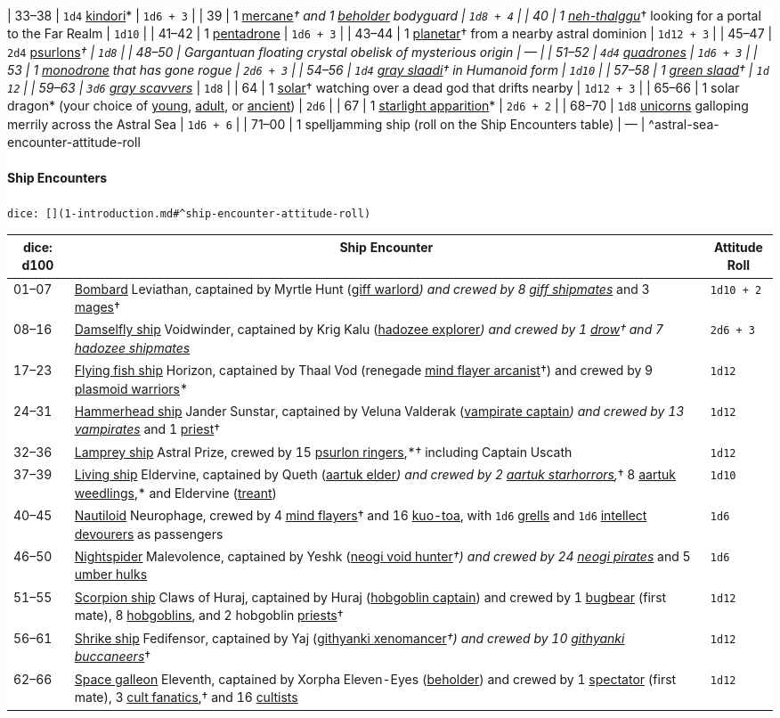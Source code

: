 | 33–38 | `1d4` [kindori](Mechanics/bestiary/celestial/kindori-bam.md)* | `1d6 + 3` |
| 39 | 1 [mercane](Mechanics/bestiary/celestial/mercane-bam.md)*† and 1 [beholder](Mechanics/bestiary/aberration/beholder.md) bodyguard | `1d8 + 4` |
| 40 | 1 [neh-thalggu](Mechanics/bestiary/aberration/neh-thalggu-bam.md)*† looking for a portal to the Far Realm | `1d10` |
| 41–42 | 1 [pentadrone](Mechanics/bestiary/construct/pentadrone.md) | `1d6 + 3` |
| 43–44 | 1 [planetar](Mechanics/bestiary/celestial/planetar.md)† from a nearby astral dominion | `1d12 + 3` |
| 45–47 | `2d4` [psurlons](Mechanics/bestiary/aberration/psurlon-bam.md)*† | `1d8` |
| 48–50 | Gargantuan floating crystal obelisk of mysterious origin | — |
| 51–52 | `4d4` [quadrones](Mechanics/bestiary/construct/quadrone.md) | `1d6 + 3` |
| 53 | 1 [monodrone](Mechanics/bestiary/construct/monodrone.md) that has gone rogue | `2d6 + 3` |
| 54–56 | `1d4` [gray slaadi](Mechanics/bestiary/aberration/gray-slaad.md)† in Humanoid form | `1d10` |
| 57–58 | 1 [green slaad](Mechanics/bestiary/aberration/green-slaad.md)† | `1d12` |
| 59–63 | `3d6` [gray scavvers](Mechanics/bestiary/monstrosity/gray-scavver-bam.md)* | `1d8` |
| 64 | 1 [solar](Mechanics/bestiary/celestial/solar.md)† watching over a dead god that drifts nearby | `1d12 + 3` |
| 65–66 | 1 solar dragon* (your choice of [young](Mechanics/bestiary/dragon/young-solar-dragon-bam.md), [adult](Mechanics/bestiary/dragon/adult-solar-dragon-bam.md), or [ancient](Mechanics/bestiary/dragon/ancient-solar-dragon-bam.md)) | `2d6` |
| 67 | 1 [starlight apparition](Mechanics/bestiary/celestial/starlight-apparition-bam.md)* | `2d6 + 2` |
| 68–70 | `1d8` [unicorns](Mechanics/bestiary/celestial/unicorn.md) galloping merrily across the Astral Sea | `1d6 + 6` |
| 71–00 | 1 spelljamming ship (roll on the Ship Encounters table) | — |
^astral-sea-encounter-attitude-roll

#### Ship Encounters

`dice: [](1-introduction.md#^ship-encounter-attitude-roll)`

| dice: d100 | Ship Encounter | Attitude Roll |
|------------|----------------|---------------|
| 01–07 | [Bombard](Mechanics/vehicles/bombard-aag.md) Leviathan, captained by Myrtle Hunt ([giff warlord](Mechanics/bestiary/humanoid/giff-warlord-bam.md)*) and crewed by 8 [giff shipmates](Mechanics/bestiary/humanoid/giff-shipmate-bam.md)* and 3 [mages](Mechanics/bestiary/humanoid/mage.md)† | `1d10 + 2` |
| 08–16 | [Damselfly ship](Mechanics/vehicles/damselfly-ship-aag.md) Voidwinder, captained by Krig Kalu ([hadozee explorer](Mechanics/bestiary/humanoid/hadozee-explorer-bam.md)*) and crewed by 1 [drow](Mechanics/bestiary/humanoid/drow.md)† and 7 [hadozee shipmates](Mechanics/bestiary/humanoid/hadozee-shipmate-bam.md)* | `2d6 + 3` |
| 17–23 | [Flying fish ship](Mechanics/vehicles/flying-fish-ship-aag.md) Horizon, captained by Thaal Vod (renegade [mind flayer arcanist](Mechanics/bestiary/aberration/mind-flayer-arcanist.md)†) and crewed by 9 [plasmoid warriors](Mechanics/bestiary/ooze/plasmoid-warrior-bam.md)* | `1d12` |
| 24–31 | [Hammerhead ship](Mechanics/vehicles/hammerhead-ship-aag.md) Jander Sunstar, captained by Veluna Valderak ([vampirate captain](Mechanics/bestiary/undead/vampirate-captain-bam.md)*) and crewed by 13 [vampirates](Mechanics/bestiary/undead/vampirate-bam.md)* and 1 [priest](Mechanics/bestiary/humanoid/priest.md)† | `1d12` |
| 32–36 | [Lamprey ship](Mechanics/vehicles/lamprey-ship-aag.md) Astral Prize, crewed by 15 [psurlon ringers](Mechanics/bestiary/aberration/psurlon-ringer-bam.md),*† including Captain Uscath | `1d12` |
| 37–39 | [Living ship](Mechanics/vehicles/living-ship-aag.md) Eldervine, captained by Queth ([aartuk elder](Mechanics/bestiary/plant/aartuk-elder-bam.md)*) and crewed by 2 [aartuk starhorrors](Mechanics/bestiary/plant/aartuk-starhorror-bam.md),*† 8 [aartuk weedlings](Mechanics/bestiary/plant/aartuk-weedling-bam.md),* and Eldervine ([treant](Mechanics/bestiary/plant/treant.md)) | `1d10` |
| 40–45 | [Nautiloid](Mechanics/vehicles/nautiloid-aag.md) Neurophage, crewed by 4 [mind flayers](Mechanics/bestiary/aberration/mind-flayer.md)† and 16 [kuo-toa](Mechanics/bestiary/humanoid/kuo-toa.md), with `1d6` [grells](Mechanics/bestiary/aberration/grell.md) and `1d6` [intellect devourers](Mechanics/bestiary/aberration/intellect-devourer.md) as passengers | `1d6` |
| 46–50 | [Nightspider](Mechanics/vehicles/nightspider-aag.md) Malevolence, captained by Yeshk ([neogi void hunter](Mechanics/bestiary/aberration/neogi-void-hunter-bam.md)*†) and crewed by 24 [neogi pirates](Mechanics/bestiary/aberration/neogi-pirate-bam.md)* and 5 [umber hulks](Mechanics/bestiary/monstrosity/umber-hulk.md) | `1d6` |
| 51–55 | [Scorpion ship](Mechanics/vehicles/scorpion-ship-aag.md) Claws of Huraj, captained by Huraj ([hobgoblin captain](Mechanics/bestiary/humanoid/hobgoblin-captain.md)) and crewed by 1 [bugbear](Mechanics/bestiary/humanoid/bugbear.md) (first mate), 8 [hobgoblins](Mechanics/bestiary/humanoid/hobgoblin.md), and 2 hobgoblin [priests](Mechanics/bestiary/humanoid/priest.md)† | `1d12` |
| 56–61 | [Shrike ship](Mechanics/vehicles/shrike-ship-aag.md) Fedifensor, captained by Yaj ([githyanki xenomancer](Mechanics/bestiary/humanoid/githyanki-xenomancer-bam.md)*†) and crewed by 10 [githyanki buccaneers](Mechanics/bestiary/humanoid/githyanki-buccaneer-bam.md)*† | `1d12` |
| 62–66 | [Space galleon](Mechanics/vehicles/space-galleon-aag.md) Eleventh, captained by Xorpha Eleven-Eyes ([beholder](Mechanics/bestiary/aberration/beholder.md)) and crewed by 1 [spectator](Mechanics/bestiary/aberration/spectator.md) (first mate), 3 [cult fanatics](Mechanics/bestiary/humanoid/cult-fanatic.md),† and 16 [cultists](Mechanics/bestiary/humanoid/cultist.md) | `1d12` |